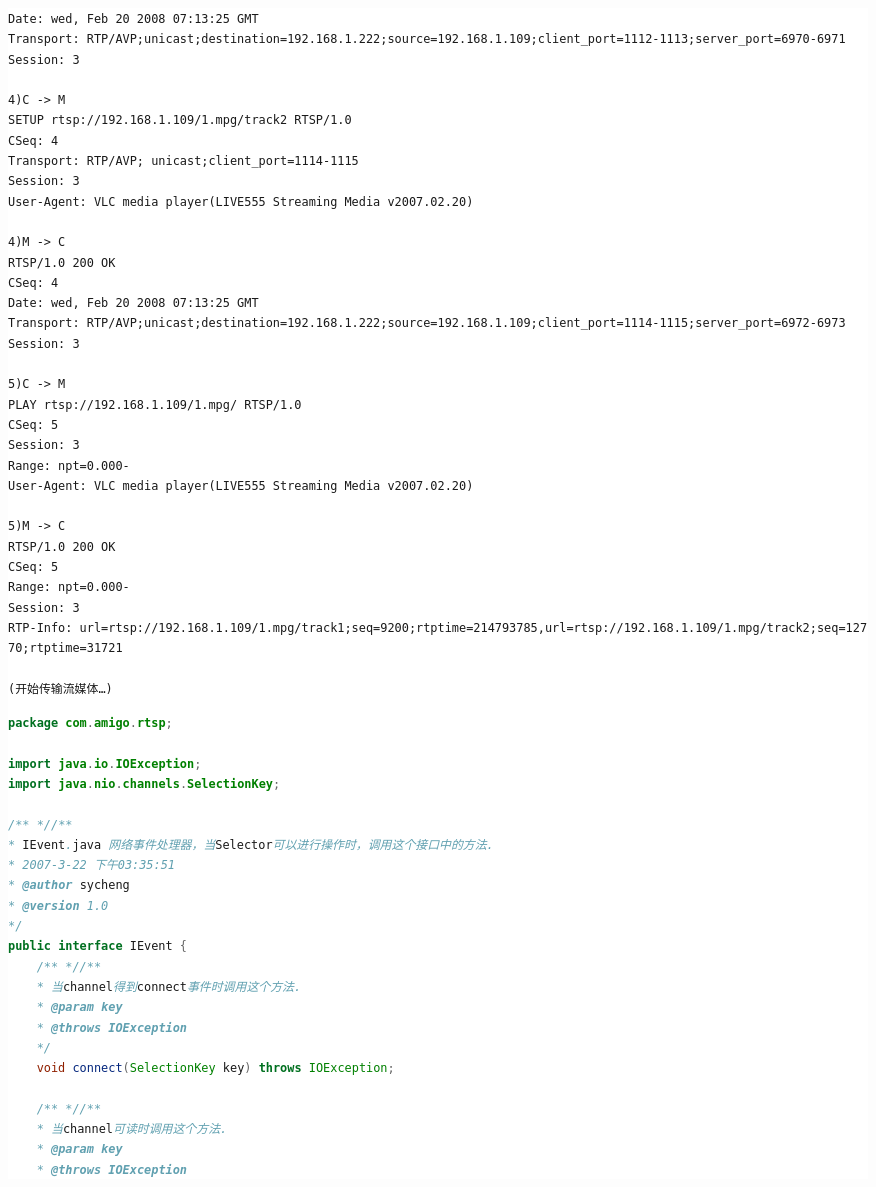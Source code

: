 ```http
Date: wed, Feb 20 2008 07:13:25 GMT 
Transport: RTP/AVP;unicast;destination=192.168.1.222;source=192.168.1.109;client_port=1112-1113;server_port=6970-6971 
Session: 3 

4)C -> M 
SETUP rtsp://192.168.1.109/1.mpg/track2 RTSP/1.0 
CSeq: 4 
Transport: RTP/AVP; unicast;client_port=1114-1115 
Session: 3 
User-Agent: VLC media player(LIVE555 Streaming Media v2007.02.20) 

4)M -> C 
RTSP/1.0 200 OK 
CSeq: 4 
Date: wed, Feb 20 2008 07:13:25 GMT 
Transport: RTP/AVP;unicast;destination=192.168.1.222;source=192.168.1.109;client_port=1114-1115;server_port=6972-6973 
Session: 3 

5)C -> M 
PLAY rtsp://192.168.1.109/1.mpg/ RTSP/1.0 
CSeq: 5 
Session: 3 
Range: npt=0.000- 
User-Agent: VLC media player(LIVE555 Streaming Media v2007.02.20) 

5)M -> C 
RTSP/1.0 200 OK 
CSeq: 5 
Range: npt=0.000- 
Session: 3 
RTP-Info: url=rtsp://192.168.1.109/1.mpg/track1;seq=9200;rtptime=214793785,url=rtsp://192.168.1.109/1.mpg/track2;seq=12770;rtptime=31721

(开始传输流媒体…)
```



```java
package com.amigo.rtsp;  
  
import java.io.IOException;  
import java.nio.channels.SelectionKey;  
  
/** *//** 
* IEvent.java 网络事件处理器，当Selector可以进行操作时，调用这个接口中的方法. 
* 2007-3-22 下午03:35:51 
* @author sycheng 
* @version 1.0 
*/  
public interface IEvent {  
    /** *//** 
    * 当channel得到connect事件时调用这个方法. 
    * @param key 
    * @throws IOException 
    */  
    void connect(SelectionKey key) throws IOException;  
  
    /** *//** 
    * 当channel可读时调用这个方法. 
    * @param key 
    * @throws IOException 
```